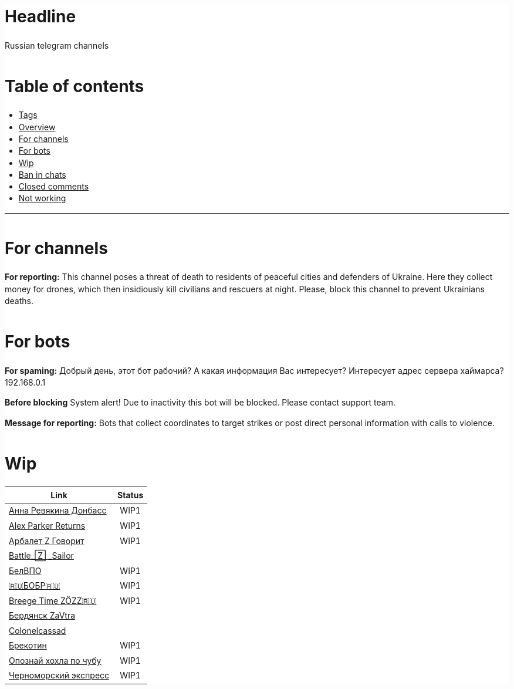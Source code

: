 # Headline
Russian telegram channels

# Table of contents
- [Tags](./MyRuTelegramChannels_ru.md#tags)
- [Overview](./MyRuTelegramChannels_ru.md#overview)
- [For channels](./MyRuTelegramChannels_ru.md#for-channels)
- [For bots](./MyRuTelegramChannels_ru.md#for-bots)
- [Wip](./MyRuTelegramChannels_ru.md#wip)
- [Ban in chats](./MyRuTelegramChannels_ru.md#ban-in-chats)
- [Closed comments](./MyRuTelegramChannels_ru.md#closed-comments)
- [Not working](./MyRuTelegramChannels_ru.md#not-working)

---
 
# For channels
**For reporting:**
This channel poses a threat of death to residents of peaceful cities and defenders of Ukraine. Here they collect money for drones, which then insidiously kill civilians and rescuers at night. Please, block this channel to prevent Ukrainians deaths.

# For bots
**For spaming:**
Добрый день, этот бот рабочий?
А какая информация Вас интересует?
Интересует адрес сервера хаймарса?
192.168.0.1

**Before blocking**
System alert! Due to inactivity this bot will be blocked. Please contact support team.

**Message for reporting:**
Bots that collect coordinates to target strikes or post direct personal information with calls to violence.

# Wip 
| Link                                               | Status                 |
| ---------------------------------------------------|:----------------------:|
| [Анна Ревякина Донбасс](https://t.me/annarevyakina)| WIP1 |
| [Alex Parker Returns](https://t.me/apwagner)       | WIP1 |
| [Арбалет Z Говорит](https://t.me/arbaletgovorit)   | WIP1 |
| [Battle_🅉 _Sailor](https://t.me/BattleSailor13)   |
| [БелВПО](https://t.me/Belarus_VPO)                 | WIP1 |
| [🇷🇺БОБР🇷🇺](https://t.me/BOBRMORF)              | WIP1 | 
| [Brееgе Timе ZÖZZ🇷🇺](https://t.me/breege_time_20zz)| WIP1 |
| [Бердянск ZaVtra](https://t.me/brd_zavtra)         |
| [Colonelcassad](https://t.me/boris_rozhin)         | 
| [Брекотин](https://t.me/brekotins)                 | WIP1 |
| [Опознай хохла по чубу](https://t.me/chub_detection)| WIP1 |
| [Черноморский экспресс](https://t.me/chernmorskiiexpres) | WIP1 |